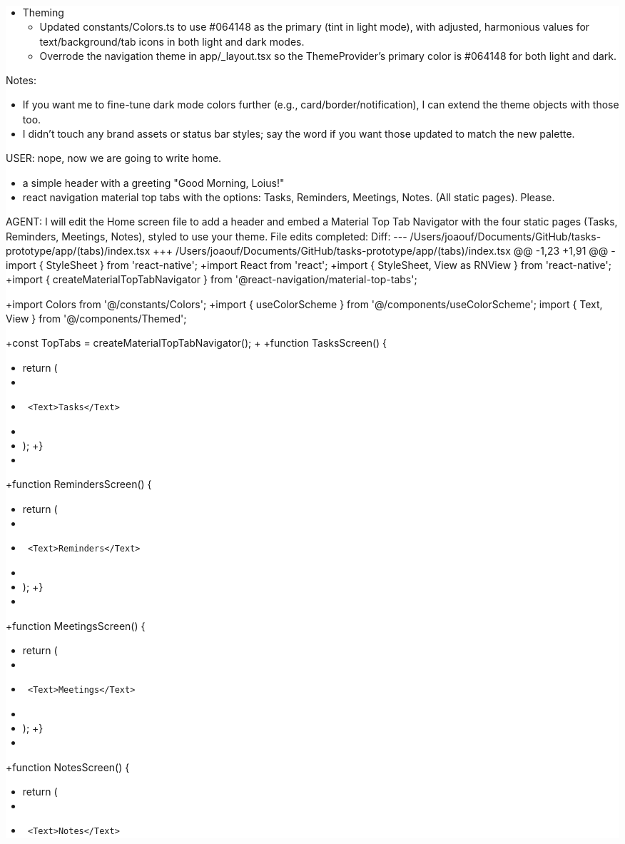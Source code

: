 - Theming
  - Updated constants/Colors.ts to use #064148 as the primary (tint in light mode), with adjusted, harmonious values for text/background/tab icons in both light and dark modes.
  - Overrode the navigation theme in app/_layout.tsx so the ThemeProvider’s primary color is #064148 for both light and dark.

Notes:
- If you want me to fine-tune dark mode colors further (e.g., card/border/notification), I can extend the theme objects with those too.
- I didn’t touch any brand assets or status bar styles; say the word if you want those updated to match the new palette.

USER:
nope, now we are going to write home.
- a simple header with a greeting "Good Morning, Loius!"
- react navigation material top tabs with the options: 
Tasks, Reminders, Meetings, Notes. (All static pages). Please.


AGENT:
I will edit the Home screen file to add a header and embed a Material Top Tab Navigator with the four static pages (Tasks, Reminders, Meetings, Notes), styled to use your theme.
File edits completed:
	Diff:
--- /Users/joaouf/Documents/GitHub/tasks-prototype/app/(tabs)/index.tsx
+++ /Users/joaouf/Documents/GitHub/tasks-prototype/app/(tabs)/index.tsx
@@ -1,23 +1,91 @@
-import { StyleSheet } from 'react-native';
+import React from 'react';
+import { StyleSheet, View as RNView } from 'react-native';
+import { createMaterialTopTabNavigator } from '@react-navigation/material-top-tabs';
 
+import Colors from '@/constants/Colors';
+import { useColorScheme } from '@/components/useColorScheme';
 import { Text, View } from '@/components/Themed';
 
+const TopTabs = createMaterialTopTabNavigator();
+
+function TasksScreen() {
+  return (
+    <View style={styles.tabScreen}>
+      <Text>Tasks</Text>
+    </View>
+  );
+}
+
+function RemindersScreen() {
+  return (
+    <View style={styles.tabScreen}>
+      <Text>Reminders</Text>
+    </View>
+  );
+}
+
+function MeetingsScreen() {
+  return (
+    <View style={styles.tabScreen}>
+      <Text>Meetings</Text>
+    </View>
+  );
+}
+
+function NotesScreen() {
+  return (
+    <View style={styles.tabScreen}>
+      <Text>Notes</Text>